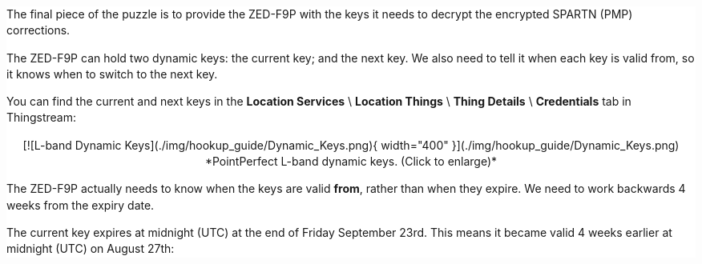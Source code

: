 The final piece of the puzzle is to provide the ZED-F9P with the keys it needs to decrypt the encrypted SPARTN (PMP) corrections.

The ZED-F9P can hold two dynamic keys: the current key; and the next key. We also need to tell it when each key is valid from, so it knows when to switch to the next key.

You can find the current and next keys in the **Location Services** \ **Location Things** \ **Thing Details** \ **Credentials** tab in Thingstream:

<center>
[![L-band Dynamic Keys](./img/hookup_guide/Dynamic_Keys.png){ width="400" }](./img/hookup_guide/Dynamic_Keys.png)<br>
*PointPerfect L-band dynamic keys. (Click to enlarge)*
</center>

The ZED-F9P actually needs to know when the keys are valid **from**, rather than when they expire. We need to work backwards 4 weeks from the expiry date.

The current key expires at midnight (UTC) at the end of Friday September 23rd. This means it became valid 4 weeks earlier at midnight (UTC) on August 27th:

<center>